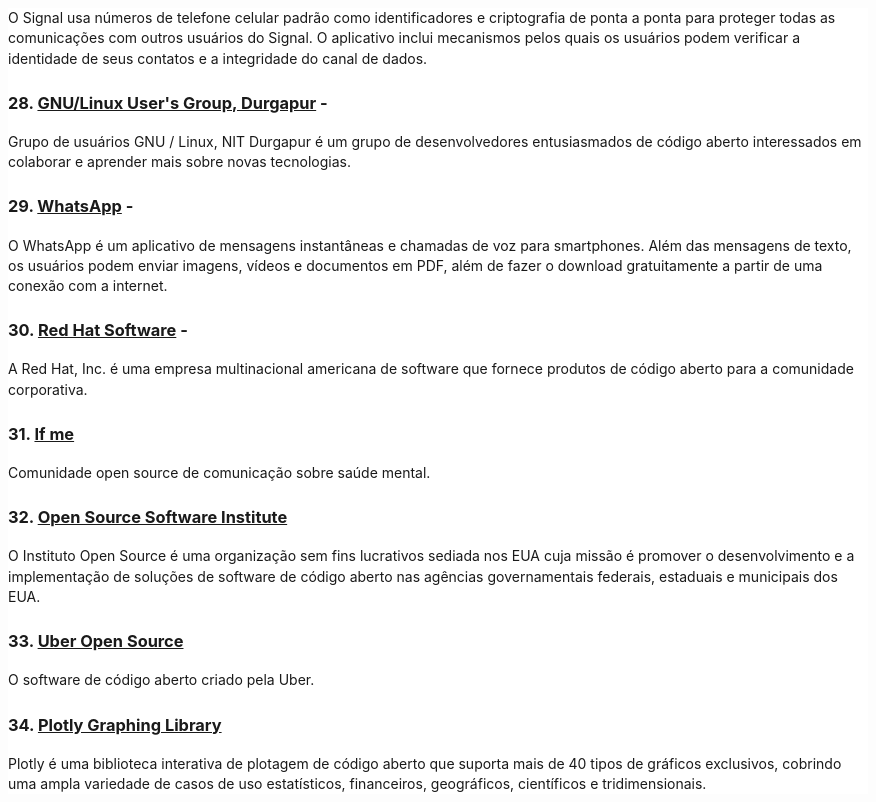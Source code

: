 O Signal usa números de telefone celular padrão como identificadores e criptografia de ponta a ponta para proteger todas as comunicações com outros usuários do Signal. O aplicativo inclui mecanismos pelos quais os usuários podem verificar a identidade de seus contatos e a integridade do canal de dados.

### 28. [GNU/Linux User's Group, Durgapur](https://nitdgplug.org) - 

Grupo de usuários GNU / Linux, NIT Durgapur é um grupo de desenvolvedores entusiasmados de código aberto interessados ​​em colaborar e aprender mais sobre novas tecnologias.

### 29. [WhatsApp](https://github.com/WhatsApp) -

O WhatsApp é um aplicativo de mensagens instantâneas e chamadas de voz para smartphones. Além das mensagens de texto, os usuários podem enviar imagens, vídeos e documentos em PDF, além de fazer o download gratuitamente a partir de uma conexão com a internet.

### 30. [Red Hat Software](https://www.redhat.com/en) -

A Red Hat, Inc. é uma empresa multinacional americana de software que fornece produtos de código aberto para a comunidade corporativa.

### 31. [If me](https://www.github.com/if-me)

Comunidade open source de comunicação sobre saúde mental.

### 32. [Open Source Software Institute](https://ossinstitute.org/)

O Instituto Open Source é uma organização sem fins lucrativos sediada nos EUA cuja missão é promover o desenvolvimento e a implementação de soluções de software de código aberto nas agências governamentais federais, estaduais e municipais dos EUA.

### 33. [Uber Open Source](https://github.com/uber)

O software de código aberto criado pela Uber.

### 34. [Plotly Graphing Library](http://plotly.py)

Plotly é uma biblioteca interativa de plotagem de código aberto que suporta mais de 40 tipos de gráficos exclusivos, cobrindo uma ampla variedade de casos de uso estatísticos, financeiros, geográficos, científicos e tridimensionais.